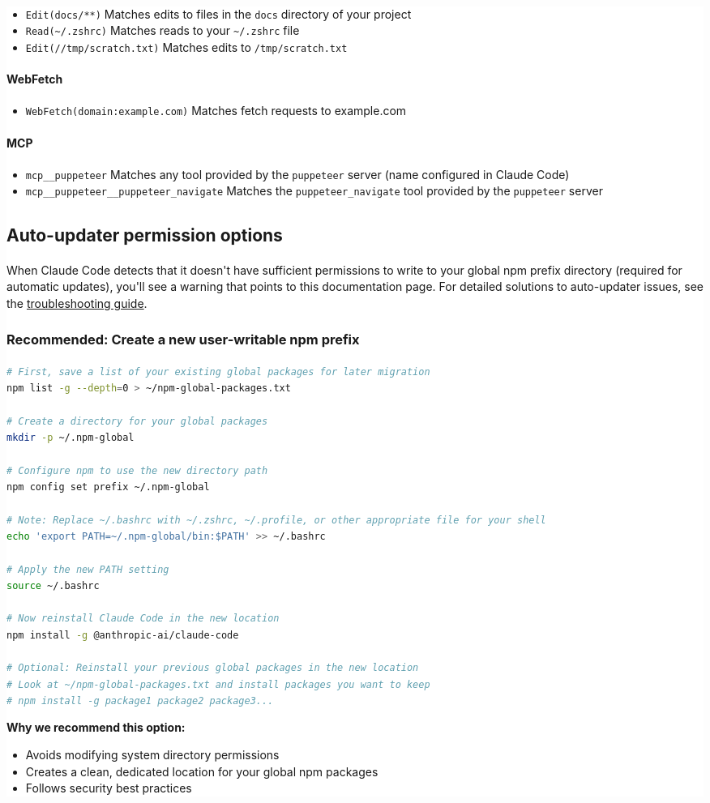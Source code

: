 * `Edit(docs/**)` Matches edits to files in the `docs` directory of your project
* `Read(~/.zshrc)` Matches reads to your `~/.zshrc` file
* `Edit(//tmp/scratch.txt)` Matches edits to `/tmp/scratch.txt`

#### WebFetch

* `WebFetch(domain:example.com)` Matches fetch requests to example.com

#### MCP

* `mcp__puppeteer` Matches any tool provided by the `puppeteer` server (name configured in Claude Code)
* `mcp__puppeteer__puppeteer_navigate` Matches the `puppeteer_navigate` tool provided by the `puppeteer` server

## Auto-updater permission options

When Claude Code detects that it doesn't have sufficient permissions to write to
your global npm prefix directory (required for automatic updates), you'll see a
warning that points to this documentation page. For detailed solutions to
auto-updater issues, see the
[troubleshooting guide](/en/docs/claude-code/troubleshooting#auto-updater-issues).

### Recommended: Create a new user-writable npm prefix

```bash
# First, save a list of your existing global packages for later migration
npm list -g --depth=0 > ~/npm-global-packages.txt

# Create a directory for your global packages
mkdir -p ~/.npm-global

# Configure npm to use the new directory path
npm config set prefix ~/.npm-global

# Note: Replace ~/.bashrc with ~/.zshrc, ~/.profile, or other appropriate file for your shell
echo 'export PATH=~/.npm-global/bin:$PATH' >> ~/.bashrc

# Apply the new PATH setting
source ~/.bashrc

# Now reinstall Claude Code in the new location
npm install -g @anthropic-ai/claude-code

# Optional: Reinstall your previous global packages in the new location
# Look at ~/npm-global-packages.txt and install packages you want to keep
# npm install -g package1 package2 package3...
```

**Why we recommend this option:**

* Avoids modifying system directory permissions
* Creates a clean, dedicated location for your global npm packages
* Follows security best practices
